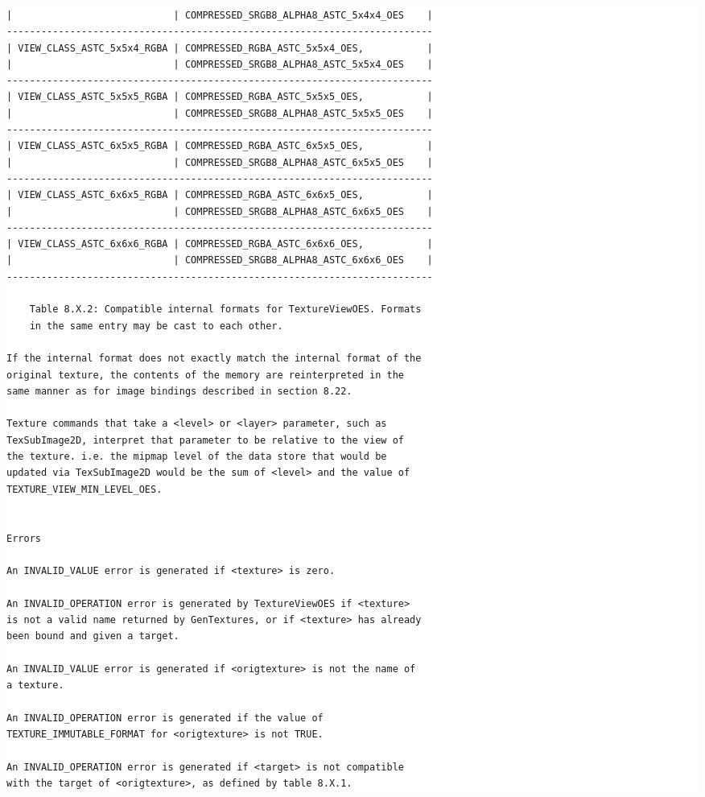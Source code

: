     |                            | COMPRESSED_SRGB8_ALPHA8_ASTC_5x4x4_OES    |
    --------------------------------------------------------------------------
    | VIEW_CLASS_ASTC_5x5x4_RGBA | COMPRESSED_RGBA_ASTC_5x5x4_OES,           |
    |                            | COMPRESSED_SRGB8_ALPHA8_ASTC_5x5x4_OES    |
    --------------------------------------------------------------------------
    | VIEW_CLASS_ASTC_5x5x5_RGBA | COMPRESSED_RGBA_ASTC_5x5x5_OES,           |
    |                            | COMPRESSED_SRGB8_ALPHA8_ASTC_5x5x5_OES    |
    --------------------------------------------------------------------------
    | VIEW_CLASS_ASTC_6x5x5_RGBA | COMPRESSED_RGBA_ASTC_6x5x5_OES,           |
    |                            | COMPRESSED_SRGB8_ALPHA8_ASTC_6x5x5_OES    |
    --------------------------------------------------------------------------
    | VIEW_CLASS_ASTC_6x6x5_RGBA | COMPRESSED_RGBA_ASTC_6x6x5_OES,           |
    |                            | COMPRESSED_SRGB8_ALPHA8_ASTC_6x6x5_OES    |
    --------------------------------------------------------------------------
    | VIEW_CLASS_ASTC_6x6x6_RGBA | COMPRESSED_RGBA_ASTC_6x6x6_OES,           |
    |                            | COMPRESSED_SRGB8_ALPHA8_ASTC_6x6x6_OES    |
    --------------------------------------------------------------------------

        Table 8.X.2: Compatible internal formats for TextureViewOES. Formats
        in the same entry may be cast to each other.

    If the internal format does not exactly match the internal format of the
    original texture, the contents of the memory are reinterpreted in the
    same manner as for image bindings described in section 8.22.

    Texture commands that take a <level> or <layer> parameter, such as
    TexSubImage2D, interpret that parameter to be relative to the view of
    the texture. i.e. the mipmap level of the data store that would be
    updated via TexSubImage2D would be the sum of <level> and the value of
    TEXTURE_VIEW_MIN_LEVEL_OES.


    Errors

    An INVALID_VALUE error is generated if <texture> is zero.

    An INVALID_OPERATION error is generated by TextureViewOES if <texture>
    is not a valid name returned by GenTextures, or if <texture> has already
    been bound and given a target.

    An INVALID_VALUE error is generated if <origtexture> is not the name of
    a texture.

    An INVALID_OPERATION error is generated if the value of
    TEXTURE_IMMUTABLE_FORMAT for <origtexture> is not TRUE.

    An INVALID_OPERATION error is generated if <target> is not compatible
    with the target of <origtexture>, as defined by table 8.X.1.
